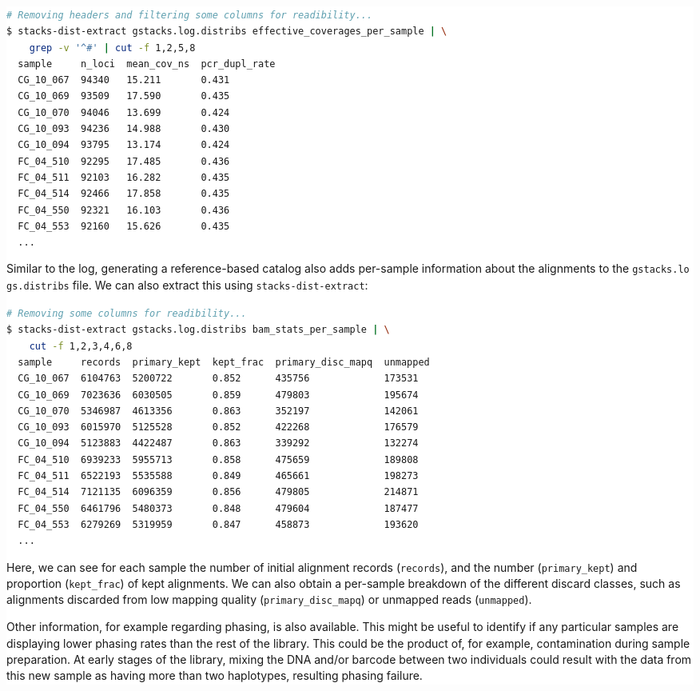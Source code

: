 ```sh
# Removing headers and filtering some columns for readibility...
$ stacks-dist-extract gstacks.log.distribs effective_coverages_per_sample | \
    grep -v '^#' | cut -f 1,2,5,8
  sample     n_loci  mean_cov_ns  pcr_dupl_rate
  CG_10_067  94340   15.211       0.431
  CG_10_069  93509   17.590       0.435
  CG_10_070  94046   13.699       0.424
  CG_10_093  94236   14.988       0.430
  CG_10_094  93795   13.174       0.424
  FC_04_510  92295   17.485       0.436
  FC_04_511  92103   16.282       0.435
  FC_04_514  92466   17.858       0.435
  FC_04_550  92321   16.103       0.436
  FC_04_553  92160   15.626       0.435
  ...
```

Similar to the log, generating a reference-based catalog also adds 
per-sample information about the alignments to the `gstacks.logs.distribs`
file. We can also extract this using `stacks-dist-extract`:

```sh
# Removing some columns for readibility...
$ stacks-dist-extract gstacks.log.distribs bam_stats_per_sample | \
    cut -f 1,2,3,4,6,8
  sample     records  primary_kept  kept_frac  primary_disc_mapq  unmapped
  CG_10_067  6104763  5200722       0.852      435756             173531
  CG_10_069  7023636  6030505       0.859      479803             195674
  CG_10_070  5346987  4613356       0.863      352197             142061
  CG_10_093  6015970  5125528       0.852      422268             176579
  CG_10_094  5123883  4422487       0.863      339292             132274
  FC_04_510  6939233  5955713       0.858      475659             189808
  FC_04_511  6522193  5535588       0.849      465661             198273
  FC_04_514  7121135  6096359       0.856      479805             214871
  FC_04_550  6461796  5480373       0.848      479604             187477
  FC_04_553  6279269  5319959       0.847      458873             193620
  ...
```

Here, we can see for each sample the number of initial alignment records
(`records`), and the number (`primary_kept`) and proportion (`kept_frac`) 
of kept alignments. We can also obtain a per-sample breakdown of the 
different discard classes, such as alignments discarded from low mapping 
quality (`primary_disc_mapq`) or unmapped reads (`unmapped`).

Other information, for example regarding phasing, is also available. This 
might be useful to identify if any particular samples are displaying lower 
phasing rates than the rest of the library. This could be the product of, 
for example, contamination during sample preparation. At early stages of the library, mixing the DNA and/or barcode between two individuals could result 
with the data from this new sample as having more than two haplotypes, 
resulting phasing failure.

